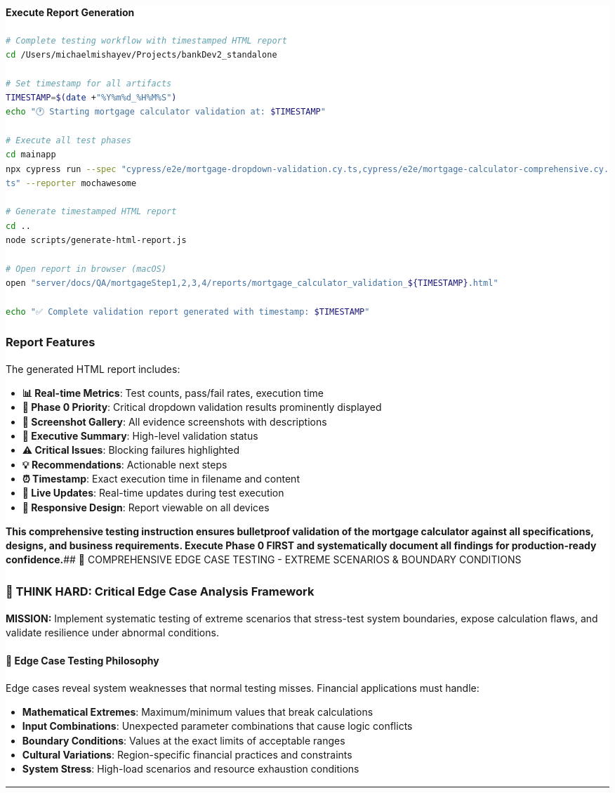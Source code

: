 #### Execute Report Generation

```bash
# Complete testing workflow with timestamped HTML report
cd /Users/michaelmishayev/Projects/bankDev2_standalone

# Set timestamp for all artifacts
TIMESTAMP=$(date +"%Y%m%d_%H%M%S")
echo "🕐 Starting mortgage calculator validation at: $TIMESTAMP"

# Execute all test phases
cd mainapp
npx cypress run --spec "cypress/e2e/mortgage-dropdown-validation.cy.ts,cypress/e2e/mortgage-calculator-comprehensive.cy.ts" --reporter mochawesome

# Generate timestamped HTML report
cd ..
node scripts/generate-html-report.js

# Open report in browser (macOS)
open "server/docs/QA/mortgageStep1,2,3,4/reports/mortgage_calculator_validation_${TIMESTAMP}.html"

echo "✅ Complete validation report generated with timestamp: $TIMESTAMP"
```

### Report Features

The generated HTML report includes:

- **📊 Real-time Metrics**: Test counts, pass/fail rates, execution time
- **🚨 Phase 0 Priority**: Critical dropdown validation results prominently displayed
- **📸 Screenshot Gallery**: All evidence screenshots with descriptions
- **🎯 Executive Summary**: High-level validation status
- **⚠️ Critical Issues**: Blocking failures highlighted
- **💡 Recommendations**: Actionable next steps
- **⏰ Timestamp**: Exact execution time in filename and content
- **🔄 Live Updates**: Real-time updates during test execution
- **📱 Responsive Design**: Report viewable on all devices

**This comprehensive testing instruction ensures bulletproof validation of the mortgage calculator against all specifications, designs, and business requirements. Execute Phase 0 FIRST and systematically document all findings for production-ready confidence.**## 🧪 COMPREHENSIVE EDGE CASE TESTING - EXTREME SCENARIOS & BOUNDARY CONDITIONS

### 🎯 THINK HARD: Critical Edge Case Analysis Framework

**MISSION:** Implement systematic testing of extreme scenarios that stress-test system boundaries, expose calculation flaws, and validate resilience under abnormal conditions.

#### 🔬 Edge Case Testing Philosophy

Edge cases reveal system weaknesses that normal testing misses. Financial applications must handle:
- **Mathematical Extremes**: Maximum/minimum values that break calculations
- **Input Combinations**: Unexpected parameter combinations that cause logic conflicts
- **Boundary Conditions**: Values at the exact limits of acceptable ranges
- **Cultural Variations**: Region-specific financial practices and constraints
- **System Stress**: High-load scenarios and resource exhaustion conditions

---